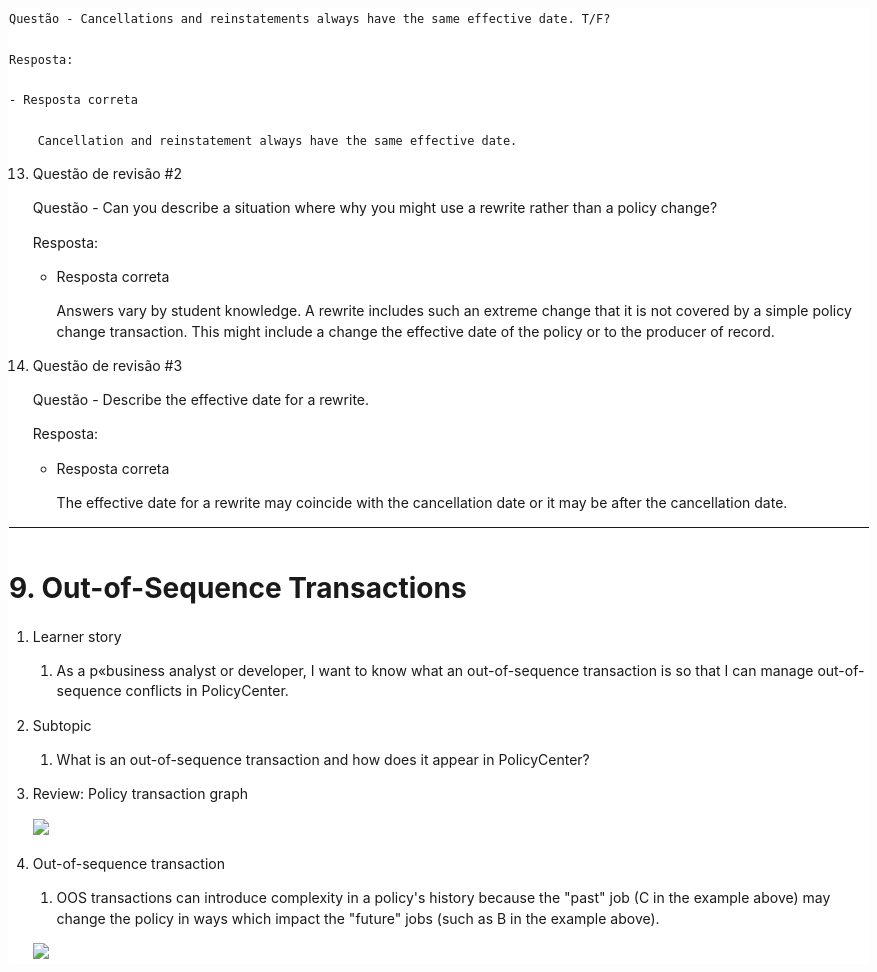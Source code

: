     Questão - Cancellations and reinstatements always have the same effective date. T/F?
    
    Resposta:
    
    - Resposta correta
        
        Cancellation and reinstatement always have the same effective date.
        

13. Questão de revisão #2
    
    Questão - Can you describe a situation where why you might use a rewrite rather than a policy change?
    
    Resposta:
    
    - Resposta correta
        
        Answers vary by student knowledge. A rewrite includes such an extreme change that it is not covered by a simple policy change transaction. This might include a change the effective date of the policy or to the producer of record.
        

14. Questão de revisão #3
    
    Questão - Describe the effective date for a rewrite.
    
    Resposta:
    
    - Resposta correta
        
        The effective date for a rewrite may coincide with the cancellation date or it may be after the cancellation date.
        

---

# 9. Out-of-Sequence Transactions

1. Learner story
    1. As a p«business analyst or developer, I want to know what an out-of-sequence transaction is so that I can manage out-of-sequence conflicts in PolicyCenter.

2. Subtopic
    1. What is an out-of-sequence transaction and how does it appear in PolicyCenter?

3. Review: Policy transaction graph
    
    [![](Dashboard/Attachments/Untitled%2065.png)](PolicyCenter%209%200%20Introduction%20\(Personal%20Commercial%201c64e0b5/Untitled%2065.png)
    

4. Out-of-sequence transaction
    
    1. OOS transactions can introduce complexity in a policy's history because the "past" job (C in the example above) may change the policy in ways which impact the "future" jobs (such as B in the example above).
    
    [![](Dashboard/Attachments/Untitled%2066.png)](PolicyCenter%209%200%20Introduction%20\(Personal%20Commercial%201c64e0b5/Untitled%2066.png)
    